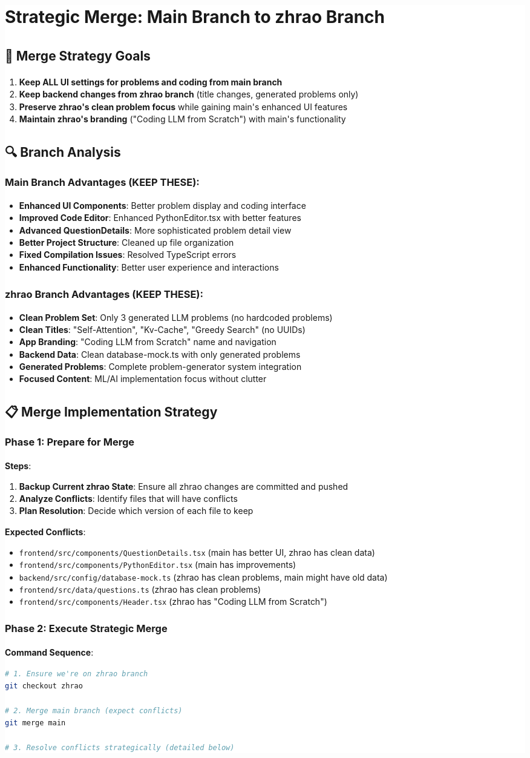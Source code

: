 # Strategic Merge: Main Branch to zhrao Branch

## 🎯 Merge Strategy Goals
1. **Keep ALL UI settings for problems and coding from main branch**
2. **Keep backend changes from zhrao branch** (title changes, generated problems only)
3. **Preserve zhrao's clean problem focus** while gaining main's enhanced UI features
4. **Maintain zhrao's branding** ("Coding LLM from Scratch") with main's functionality

## 🔍 Branch Analysis

### Main Branch Advantages (KEEP THESE):
- **Enhanced UI Components**: Better problem display and coding interface
- **Improved Code Editor**: Enhanced PythonEditor.tsx with better features
- **Advanced QuestionDetails**: More sophisticated problem detail view
- **Better Project Structure**: Cleaned up file organization
- **Fixed Compilation Issues**: Resolved TypeScript errors
- **Enhanced Functionality**: Better user experience and interactions

### zhrao Branch Advantages (KEEP THESE):
- **Clean Problem Set**: Only 3 generated LLM problems (no hardcoded problems)
- **Clean Titles**: "Self-Attention", "Kv-Cache", "Greedy Search" (no UUIDs)
- **App Branding**: "Coding LLM from Scratch" name and navigation
- **Backend Data**: Clean database-mock.ts with only generated problems
- **Generated Problems**: Complete problem-generator system integration
- **Focused Content**: ML/AI implementation focus without clutter

## 📋 Merge Implementation Strategy

### Phase 1: Prepare for Merge

**Steps**:
1. **Backup Current zhrao State**: Ensure all zhrao changes are committed and pushed
2. **Analyze Conflicts**: Identify files that will have conflicts
3. **Plan Resolution**: Decide which version of each file to keep

**Expected Conflicts**:
- `frontend/src/components/QuestionDetails.tsx` (main has better UI, zhrao has clean data)
- `frontend/src/components/PythonEditor.tsx` (main has improvements)
- `backend/src/config/database-mock.ts` (zhrao has clean problems, main might have old data)
- `frontend/src/data/questions.ts` (zhrao has clean problems)
- `frontend/src/components/Header.tsx` (zhrao has "Coding LLM from Scratch")

### Phase 2: Execute Strategic Merge

**Command Sequence**:
```bash
# 1. Ensure we're on zhrao branch
git checkout zhrao

# 2. Merge main branch (expect conflicts)
git merge main

# 3. Resolve conflicts strategically (detailed below)
```
